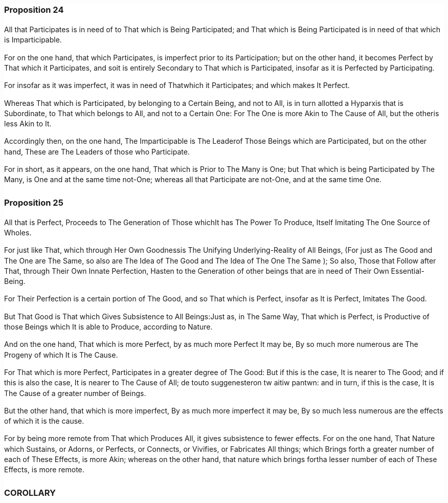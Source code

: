 ### Proposition 24

All that Participates is in need of to That which is Being Participated; and That which is Being Participated is in need of that which is Imparticipable.

For on the one hand, that which Participates, is imperfect prior to its Participation; but on the other hand, it becomes Perfect by That which it Participates, and soit is entirely Secondary to That which is Participated, insofar as it is Perfected by Participating.

For insofar as it was imperfect, it was in need of Thatwhich it Participates; and which makes It Perfect.

Whereas That which is Participated, by belonging to a Certain Being, and not to All, is in turn allotted a Hyparxis that is Subordinate, to That which belongs to All, and not to a Certain One: For The One is more Akin to The Cause of All, but the otheris less Akin to It.

Accordingly then, on the one hand, The Imparticipable is The Leaderof Those Beings which are Participated, but on the other hand, These are The Leaders of those who Participate.

For in short, as it appears, on the one hand, That which is Prior to The Many is One; but That which is being Participated by The Many, is One and at the same time not-One; whereas all that Participate are not-One, and at the same time One.

### Proposition 25

All that is Perfect, Proceeds to The Generation of Those whichIt has The Power To Produce, Itself Imitating The One Source of Wholes.

For just like That, which through Her Own Goodnessis The Unifying Underlying-Reality of All Beings, (For just as The Good and The One are The Same, so also are The Idea of The Good and The Idea of The One The Same ); So also, Those that Follow after That, through Their Own Innate Perfection, Hasten to the Generation of other beings that are in need of Their Own Essential-Being.

For Their Perfection is a certain portion of The Good, and so That which is Perfect, insofar as It is Perfect, Imitates The Good.

But That Good is That which Gives Subsistence to All Beings:Just as, in The Same Way, That which is Perfect, is Productive of those Beings which It is able to Produce, according to Nature.

And on the one hand, That which is more Perfect, by as much more Perfect It may be, By so much more numerous are The Progeny of which It is The Cause.

For That which is more Perfect, Participates in a greater degree of The Good: But if this is the case, It is nearer to The Good; and if this is also the case, It is nearer to The Cause of All; de touto suggenesteron tw aitiw pantwn: and in turn, if this is the case, It is The Cause of a greater number of Beings.

But the other hand, that which is more imperfect, By as much more imperfect it may be, By so much less numerous are the effects of which it is the cause.

For by being more remote from That which Produces All, it gives subsistence to fewer effects.
For on the one hand, That Nature which Sustains, or Adorns, or Perfects, or Connects, or Vivifies, or Fabricates All things; which Brings forth a greater number of each of These Effects, is more Akin; whereas on the other hand, that nature which brings fortha lesser number of each of These Effects, is more remote.

### COROLLARY
